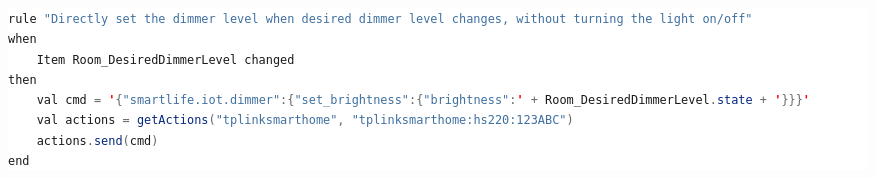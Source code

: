 ```java
rule "Directly set the dimmer level when desired dimmer level changes, without turning the light on/off"
when
    Item Room_DesiredDimmerLevel changed
then
    val cmd = '{"smartlife.iot.dimmer":{"set_brightness":{"brightness":' + Room_DesiredDimmerLevel.state + '}}}'
    val actions = getActions("tplinksmarthome", "tplinksmarthome:hs220:123ABC")
    actions.send(cmd)
end
```
